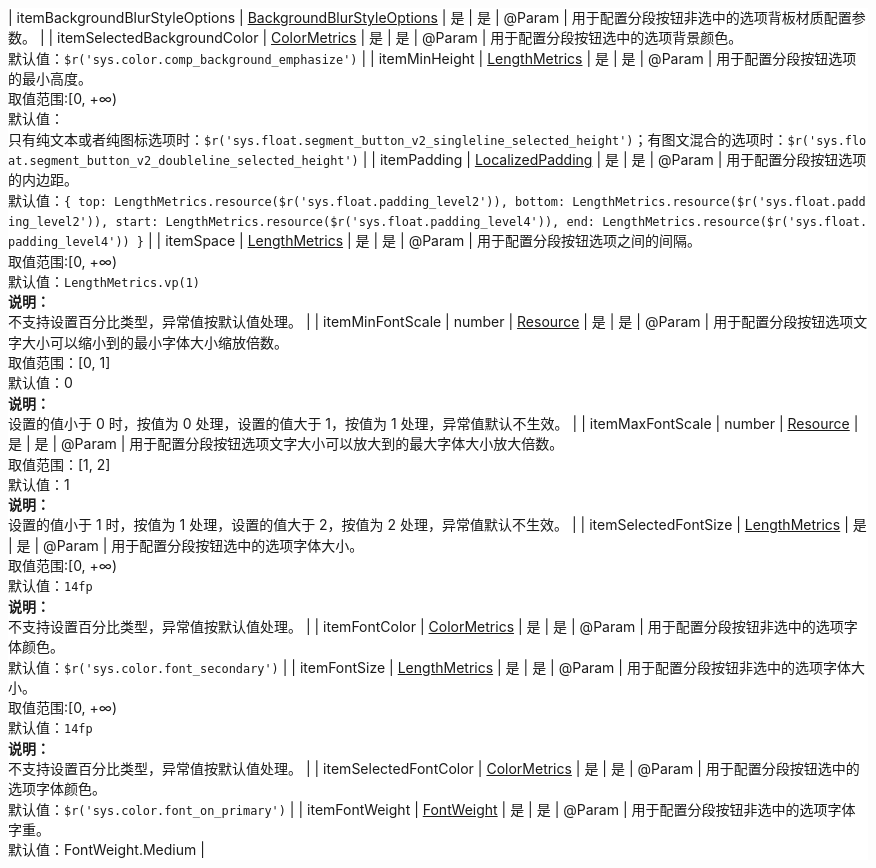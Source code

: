 | itemBackgroundBlurStyleOptions | [BackgroundBlurStyleOptions](ts-universal-attributes-background.md#backgroundblurstyleoptions10对象说明)                                               | 是   | 是   | @Param             | 用于配置分段按钮非选中的选项背板材质配置参数。                                                                                                                                                                                                                                                           |
| itemSelectedBackgroundColor    | [ColorMetrics](../js-apis-arkui-graphics.md#colormetrics12)                                                                                    | 是   | 是   | @Param             | 用于配置分段按钮选中的选项背景颜色。<br>默认值：`$r('sys.color.comp_background_emphasize')`                                                                                                                                                                                                              |
| itemMinHeight                  | [LengthMetrics](../js-apis-arkui-graphics.md#lengthmetrics12)                                                                                  | 是   | 是   | @Param             | 用于配置分段按钮选项的最小高度。<br>取值范围:[0, +∞)<br>默认值：<br>只有纯文本或者纯图标选项时：`$r('sys.float.segment_button_v2_singleline_selected_height')`；有图文混合的选项时：`$r('sys.float.segment_button_v2_doubleline_selected_height')`                                                       |
| itemPadding                    | [LocalizedPadding](ts-types.md#localizedpadding12)                                                                                             | 是   | 是   | @Param             | 用于配置分段按钮选项的内边距。<br> 默认值：`{ top: LengthMetrics.resource($r('sys.float.padding_level2')), bottom: LengthMetrics.resource($r('sys.float.padding_level2')), start: LengthMetrics.resource($r('sys.float.padding_level4')), end: LengthMetrics.resource($r('sys.float.padding_level4')) }` |
| itemSpace                      | [LengthMetrics](../js-apis-arkui-graphics.md#lengthmetrics12)                                                                                  | 是   | 是   | @Param             | 用于配置分段按钮选项之间的间隔。<br>取值范围:[0, +∞)<br>默认值：`LengthMetrics.vp(1)`<br>**说明：** <br>不支持设置百分比类型，异常值按默认值处理。                                                                                                                                                           |
| itemMinFontScale               | number \| [Resource](ts-types.md#resource)                                                                                                     | 是   | 是   | @Param             | 用于配置分段按钮选项文字大小可以缩小到的最小字体大小缩放倍数。<br>取值范围：[0, 1]<br>默认值：0<br>**说明：** <br>设置的值小于 0 时，按值为 0 处理，设置的值大于 1，按值为 1 处理，异常值默认不生效。                                                                                                                 |
| itemMaxFontScale               | number \| [Resource](ts-types.md#resource)                                                                                                     | 是   | 是   | @Param             | 用于配置分段按钮选项文字大小可以放大到的最大字体大小放大倍数。<br>取值范围：[1, 2]<br>默认值：1<br>**说明：** <br>设置的值小于 1 时，按值为 1 处理，设置的值大于 2，按值为 2 处理，异常值默认不生效。                                                                                                    |
| itemSelectedFontSize           | [LengthMetrics](../js-apis-arkui-graphics.md#lengthmetrics12)                                                                                  | 是   | 是   | @Param             | 用于配置分段按钮选中的选项字体大小。<br>取值范围:[0, +∞)<br>默认值：`14fp`<br>**说明：** <br>不支持设置百分比类型，异常值按默认值处理。                                                                                                                                                                                                                               |
| itemFontColor                  | [ColorMetrics](../js-apis-arkui-graphics.md#colormetrics12)                                                                                    | 是   | 是   | @Param             | 用于配置分段按钮非选中的选项字体颜色。<br>默认值：`$r('sys.color.font_secondary')`                                                                                                                                                                                                                       |
| itemFontSize                   | [LengthMetrics](../js-apis-arkui-graphics.md#lengthmetrics12)                                                                                  | 是   | 是   | @Param             | 用于配置分段按钮非选中的选项字体大小。<br>取值范围:[0, +∞)<br>默认值：`14fp`<br>**说明：** <br>不支持设置百分比类型，异常值按默认值处理。                                                                                                                                                                                                                             |
| itemSelectedFontColor          | [ColorMetrics](../js-apis-arkui-graphics.md#colormetrics12)                                                                                    | 是   | 是   | @Param             | 用于配置分段按钮选中的选项字体颜色。<br> 默认值：`$r('sys.color.font_on_primary')`                                                                                                                                                                                                                       |
| itemFontWeight                 | [FontWeight](ts-appendix-enums.md#fontweight)                                                                                                  | 是   | 是   | @Param             | 用于配置分段按钮非选中的选项字体字重。<br>默认值：FontWeight.Medium                                                                                                                                                                                                                                      |